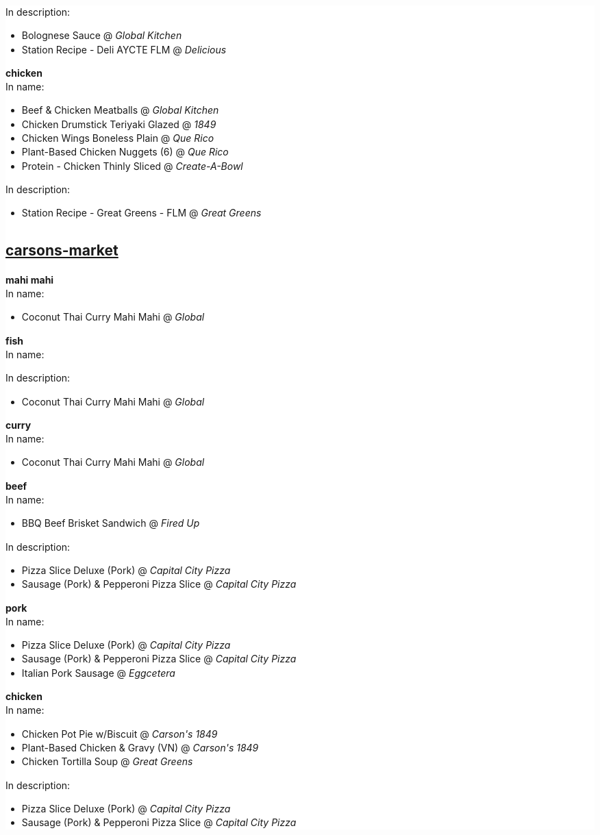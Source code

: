 In description:   
 - Bolognese Sauce @ *Global Kitchen*  
 - Station Recipe - Deli  AYCTE FLM @ *Delicious*  
  
**chicken**  
In name:   
 - Beef & Chicken Meatballs @ *Global Kitchen*  
 - Chicken Drumstick Teriyaki Glazed @ *1849*  
 - Chicken Wings Boneless Plain @ *Que Rico*  
 - Plant-Based Chicken Nuggets (6) @ *Que Rico*  
 - Protein - Chicken Thinly Sliced @ *Create-A-Bowl*  
  
In description:   
 - Station Recipe - Great Greens - FLM @ *Great Greens*  
  
## [carsons-market](https://wisc-housingdining.nutrislice.com/menu/carsons-market/dinner/2025-10-22)  
**mahi mahi**  
In name:   
 - Coconut Thai Curry Mahi Mahi @ *Global*  
  
**fish**  
In name:   
  
In description:   
 - Coconut Thai Curry Mahi Mahi @ *Global*  
  
**curry**  
In name:   
 - Coconut Thai Curry Mahi Mahi @ *Global*  
  
**beef**  
In name:   
 - BBQ Beef Brisket Sandwich @ *Fired Up*  
  
In description:   
 - Pizza Slice Deluxe (Pork) @ *Capital City Pizza*  
 - Sausage (Pork) & Pepperoni Pizza Slice @ *Capital City Pizza*  
  
**pork**  
In name:   
 - Pizza Slice Deluxe (Pork) @ *Capital City Pizza*  
 - Sausage (Pork) & Pepperoni Pizza Slice @ *Capital City Pizza*  
 - Italian Pork Sausage @ *Eggcetera*  
  
**chicken**  
In name:   
 - Chicken Pot Pie w/Biscuit @ *Carson's 1849*  
 - Plant-Based Chicken & Gravy (VN) @ *Carson's 1849*  
 - Chicken Tortilla Soup @ *Great Greens*  
  
In description:   
 - Pizza Slice Deluxe (Pork) @ *Capital City Pizza*  
 - Sausage (Pork) & Pepperoni Pizza Slice @ *Capital City Pizza*  
  